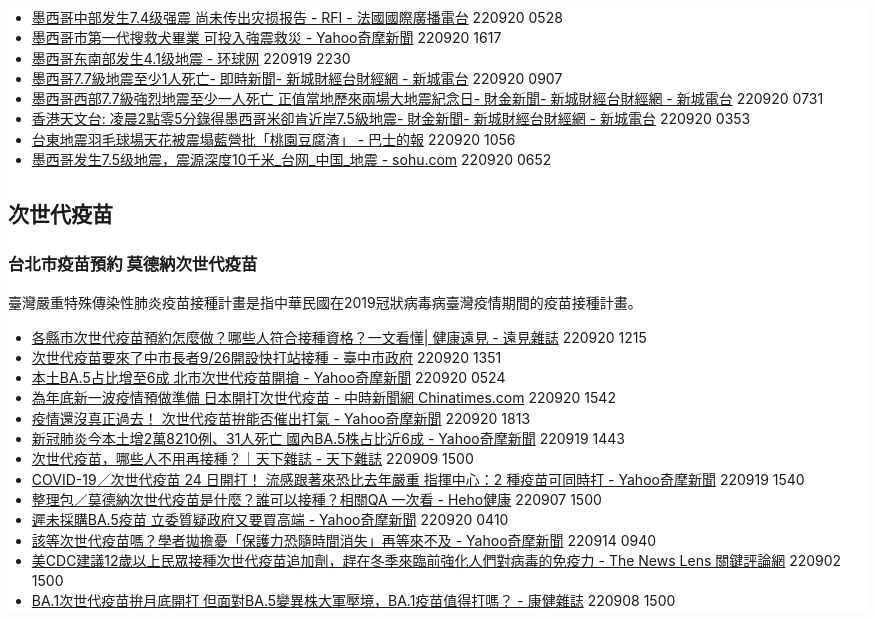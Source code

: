 - [墨西哥中部发生7.4级强震 尚未传出灾损报告 - RFI - 法國國際廣播電台](https://www.rfi.fr/cn/%E4%B8%AD%E5%9B%BD/20220919-%E5%A2%A8%E8%A5%BF%E5%93%A5%E4%B8%AD%E9%83%A8%E6%B2%BF%E6%B5%B7%E5%9C%B0%E5%8C%BA%E8%A7%84%E6%A8%A17-4%E5%BC%BA%E9%9C%87-%E5%B0%9A%E6%9C%AA%E4%BC%A0%E5%87%BA%E7%81%BE%E6%8D%9F%E6%8A%A5%E5%91%8A "墨西哥中部发生7.4级强震 尚未传出灾损报告 - RFI - 法國國際廣播電台") 220920 0528
- [墨西哥市第一代搜救犬畢業 可投入強震救災 - Yahoo奇摩新聞](https://tw.news.yahoo.com/%E5%A2%A8%E8%A5%BF%E5%93%A5%E5%B8%82%E7%AC%AC-%E4%BB%A3%E6%90%9C%E6%95%91%E7%8A%AC%E7%95%A2%E6%A5%AD-%E5%8F%AF%E6%8A%95%E5%85%A5%E5%BC%B7%E9%9C%87%E6%95%91%E7%81%BD-081538640.html "墨西哥市第一代搜救犬畢業 可投入強震救災 - Yahoo奇摩新聞") 220920 1617
- [墨西哥东南部发生4.1级地震 - 环球网](https://world.huanqiu.com/article/49iovIx9AVi "墨西哥东南部发生4.1级地震 - 环球网") 220919 2230
- [墨西哥7.7級地震至少1人死亡- 即時新聞- 新城財經台財經網 - 新城電台](http://www.metroradio.com.hk/News/live.aspx?NewsId=20220920090704 "墨西哥7.7級地震至少1人死亡- 即時新聞- 新城財經台財經網 - 新城電台") 220920 0907
- [墨西哥西部7.7級強烈地震至少一人死亡 正值當地歷來兩場大地震紀念日- 財金新聞- 新城財經台財經網 - 新城電台](http://www.metroradio.com.hk/news/default.aspx?SearchText=&NewsId=20220920073144&page=0 "墨西哥西部7.7級強烈地震至少一人死亡 正值當地歷來兩場大地震紀念日- 財金新聞- 新城財經台財經網 - 新城電台") 220920 0731
- [香港天文台: 凌晨2點零5分錄得墨西哥米卻肯近岸7.5級地震- 財金新聞- 新城財經台財經網 - 新城電台](http://www.metroradio.com.hk/News/default.aspx?NewsId=20220920035350 "香港天文台: 凌晨2點零5分錄得墨西哥米卻肯近岸7.5級地震- 財金新聞- 新城財經台財經網 - 新城電台") 220920 0353
- [台東地震羽毛球場天花被震塌藍營批「桃園豆腐渣」 - 巴士的報](https://www.bastillepost.com/hongkong/article/11350648 "台東地震羽毛球場天花被震塌藍營批「桃園豆腐渣」 - 巴士的報") 220920 1056
- [墨西哥发生7.5级地震，震源深度10千米_台网_中国_地震 - sohu.com](http://www.sohu.com/a/586426194_114988 "墨西哥发生7.5级地震，震源深度10千米_台网_中国_地震 - sohu.com") 220920 0652

## 次世代疫苗

### 台北市疫苗預約 莫德納次世代疫苗

臺灣嚴重特殊傳染性肺炎疫苗接種計畫是指中華民國在2019冠狀病毒病臺灣疫情期間的疫苗接種計畫。
- [各縣市次世代疫苗預約怎麼做？哪些人符合接種資格？一文看懂| 健康遠見 - 遠見雜誌](https://health.gvm.com.tw/article/94324 "各縣市次世代疫苗預約怎麼做？哪些人符合接種資格？一文看懂| 健康遠見 - 遠見雜誌") 220920 1215
- [次世代疫苗要來了中市長者9/26開設快打站接種 - 臺中市政府](https://www.taichung.gov.tw/2171451/post "次世代疫苗要來了中市長者9/26開設快打站接種 - 臺中市政府") 220920 1351
- [本土BA.5占比增至6成 北市次世代疫苗開搶 - Yahoo奇摩新聞](https://tw.news.yahoo.com/%E6%9C%AC%E5%9C%9Fba-5%E5%8D%A0%E6%AF%94%E5%A2%9E%E8%87%B36%E6%88%90-%E5%8C%97%E5%B8%82%E6%AC%A1%E4%B8%96%E4%BB%A3%E7%96%AB%E8%8B%97%E9%96%8B%E6%90%B6-212419449.html "本土BA.5占比增至6成 北市次世代疫苗開搶 - Yahoo奇摩新聞") 220920 0524
- [為年底新一波疫情預做準備 日本開打次世代疫苗 - 中時新聞網 Chinatimes.com](https://www.chinatimes.com/realtimenews/20220920003332-260408 "為年底新一波疫情預做準備 日本開打次世代疫苗 - 中時新聞網 Chinatimes.com") 220920 1542
- [疫情還沒真正過去！ 次世代疫苗拚能否催出打氣 - Yahoo奇摩新聞](https://tw.news.yahoo.com/%E7%96%AB%E6%83%85%E9%82%84%E6%B2%92%E7%9C%9F%E6%AD%A3%E9%81%8E%E5%8E%BB-%E6%AC%A1%E4%B8%96%E4%BB%A3%E7%96%AB%E8%8B%97%E6%8B%9A%E8%83%BD%E5%90%A6%E5%82%AC%E5%87%BA%E6%89%93%E6%B0%A3-101304192.html "疫情還沒真正過去！ 次世代疫苗拚能否催出打氣 - Yahoo奇摩新聞") 220920 1813
- [新冠肺炎今本土增2萬8210例、31人死亡 國內BA.5株占比近6成 - Yahoo奇摩新聞](https://tw.news.yahoo.com/%E7%9B%B4%E6%92%AD%EF%BC%8F%E8%8E%AB%E5%BE%B7%E7%B4%8D%E6%AC%A1%E4%B8%96%E4%BB%A3%E7%96%AB%E8%8B%97%E9%96%8B%E6%94%BE%E9%A0%90%E7%B4%84-%E6%8C%87%E6%8F%AE%E4%B8%AD%E5%BF%83%E4%B8%8B%E5%8D%88%E8%AA%AA%E6%98%8E-024339930.html "新冠肺炎今本土增2萬8210例、31人死亡 國內BA.5株占比近6成 - Yahoo奇摩新聞") 220919 1443
- [次世代疫苗，哪些人不用再接種？｜天下雜誌 - 天下雜誌](https://www.cw.com.tw/article/5122737 "次世代疫苗，哪些人不用再接種？｜天下雜誌 - 天下雜誌") 220909 1500
- [COVID-19／次世代疫苗 24 日開打！ 流感跟著來恐比去年嚴重 指揮中心：2 種疫苗可同時打 - Yahoo奇摩新聞](https://tw.news.yahoo.com/covid-19-%E6%AC%A1%E4%B8%96%E4%BB%A3%E7%96%AB%E8%8B%97-24-%E6%97%A5%E9%96%8B%E6%89%93-074030145.html "COVID-19／次世代疫苗 24 日開打！ 流感跟著來恐比去年嚴重 指揮中心：2 種疫苗可同時打 - Yahoo奇摩新聞") 220919 1540
- [整理包／莫德納次世代疫苗是什麼？誰可以接種？相關QA 一次看 - Heho健康](https://heho.com.tw/archives/239496 "整理包／莫德納次世代疫苗是什麼？誰可以接種？相關QA 一次看 - Heho健康") 220907 1500
- [遲未採購BA.5疫苗 立委質疑政府又要買高端 - Yahoo奇摩新聞](https://tw.news.yahoo.com/%E9%81%B2%E6%9C%AA%E6%8E%A1%E8%B3%BCba-5%E7%96%AB%E8%8B%97-%E7%AB%8B%E5%A7%94%E8%B3%AA%E7%96%91%E6%94%BF%E5%BA%9C%E5%8F%88%E8%A6%81%E8%B2%B7%E9%AB%98%E7%AB%AF-201000576.html "遲未採購BA.5疫苗 立委質疑政府又要買高端 - Yahoo奇摩新聞") 220920 0410
- [該等次世代疫苗嗎？學者拋擔憂「保護力恐隨時間消失」再等來不及 - Yahoo奇摩新聞](https://tw.news.yahoo.com/%E8%A9%B2%E7%AD%89%E6%AC%A1%E4%B8%96%E4%BB%A3%E7%96%AB%E8%8B%97%E5%97%8E-%E5%AD%B8%E8%80%85%E6%8B%8B%E6%93%94%E6%86%82-%E4%BF%9D%E8%AD%B7%E5%8A%9B%E6%81%90%E9%9A%A8%E6%99%82%E9%96%93%E6%B6%88%E5%A4%B1-%E5%86%8D%E7%AD%89%E4%BE%86%E4%B8%8D%E5%8F%8A-013000591.html "該等次世代疫苗嗎？學者拋擔憂「保護力恐隨時間消失」再等來不及 - Yahoo奇摩新聞") 220914 0940
- [美CDC建議12歲以上民眾接種次世代疫苗追加劑，趕在冬季來臨前強化人們對病毒的免疫力 - The News Lens 關鍵評論網](https://www.thenewslens.com/article/172708 "美CDC建議12歲以上民眾接種次世代疫苗追加劑，趕在冬季來臨前強化人們對病毒的免疫力 - The News Lens 關鍵評論網") 220902 1500
- [BA.1次世代疫苗拚月底開打 但面對BA.5變異株大軍壓境，BA.1疫苗值得打嗎？ - 康健雜誌](https://www.commonhealth.com.tw/article/86941 "BA.1次世代疫苗拚月底開打 但面對BA.5變異株大軍壓境，BA.1疫苗值得打嗎？ - 康健雜誌") 220908 1500